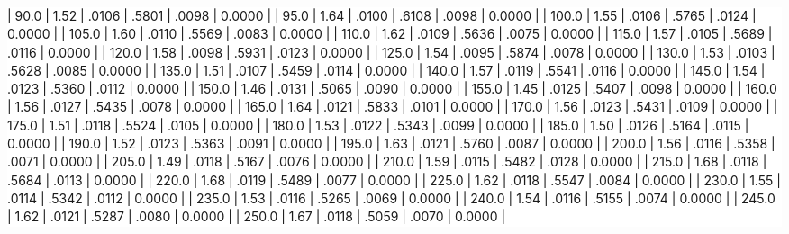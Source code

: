 | 90.0 | 1.52 | .0106 | .5801 | .0098 | 0.0000 |
| 95.0 | 1.64 | .0100 | .6108 | .0098 | 0.0000 |
| 100.0 | 1.55 | .0106 | .5765 | .0124 | 0.0000 |
| 105.0 | 1.60 | .0110 | .5569 | .0083 | 0.0000 |
| 110.0 | 1.62 | .0109 | .5636 | .0075 | 0.0000 |
| 115.0 | 1.57 | .0105 | .5689 | .0116 | 0.0000 |
| 120.0 | 1.58 | .0098 | .5931 | .0123 | 0.0000 |
| 125.0 | 1.54 | .0095 | .5874 | .0078 | 0.0000 |
| 130.0 | 1.53 | .0103 | .5628 | .0085 | 0.0000 |
| 135.0 | 1.51 | .0107 | .5459 | .0114 | 0.0000 |
| 140.0 | 1.57 | .0119 | .5541 | .0116 | 0.0000 |
| 145.0 | 1.54 | .0123 | .5360 | .0112 | 0.0000 |
| 150.0 | 1.46 | .0131 | .5065 | .0090 | 0.0000 |
| 155.0 | 1.45 | .0125 | .5407 | .0098 | 0.0000 |
| 160.0 | 1.56 | .0127 | .5435 | .0078 | 0.0000 |
| 165.0 | 1.64 | .0121 | .5833 | .0101 | 0.0000 |
| 170.0 | 1.56 | .0123 | .5431 | .0109 | 0.0000 |
| 175.0 | 1.51 | .0118 | .5524 | .0105 | 0.0000 |
| 180.0 | 1.53 | .0122 | .5343 | .0099 | 0.0000 |
| 185.0 | 1.50 | .0126 | .5164 | .0115 | 0.0000 |
| 190.0 | 1.52 | .0123 | .5363 | .0091 | 0.0000 |
| 195.0 | 1.63 | .0121 | .5760 | .0087 | 0.0000 |
| 200.0 | 1.56 | .0116 | .5358 | .0071 | 0.0000 |
| 205.0 | 1.49 | .0118 | .5167 | .0076 | 0.0000 |
| 210.0 | 1.59 | .0115 | .5482 | .0128 | 0.0000 |
| 215.0 | 1.68 | .0118 | .5684 | .0113 | 0.0000 |
| 220.0 | 1.68 | .0119 | .5489 | .0077 | 0.0000 |
| 225.0 | 1.62 | .0118 | .5547 | .0084 | 0.0000 |
| 230.0 | 1.55 | .0114 | .5342 | .0112 | 0.0000 |
| 235.0 | 1.53 | .0116 | .5265 | .0069 | 0.0000 |
| 240.0 | 1.54 | .0116 | .5155 | .0074 | 0.0000 |
| 245.0 | 1.62 | .0121 | .5287 | .0080 | 0.0000 |
| 250.0 | 1.67 | .0118 | .5059 | .0070 | 0.0000 |
